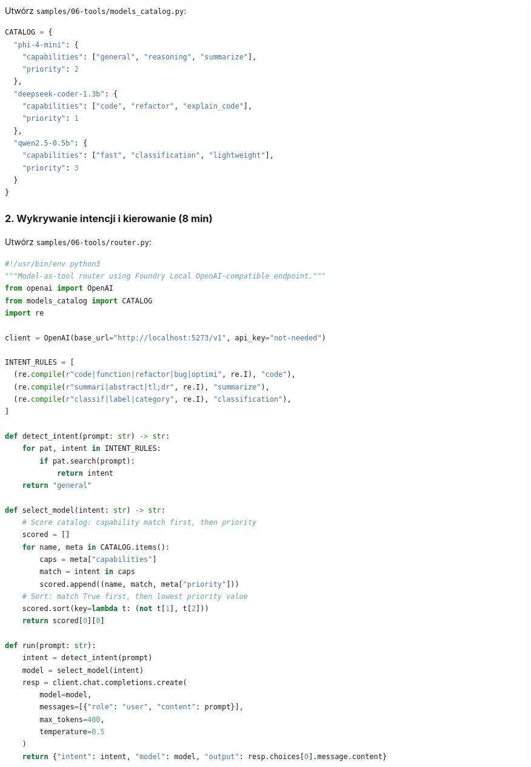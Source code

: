 Utwórz `samples/06-tools/models_catalog.py`:

```python
CATALOG = {
  "phi-4-mini": {
    "capabilities": ["general", "reasoning", "summarize"],
    "priority": 2
  },
  "deepseek-coder-1.3b": {
    "capabilities": ["code", "refactor", "explain_code"],
    "priority": 1
  },
  "qwen2.5-0.5b": {
    "capabilities": ["fast", "classification", "lightweight"],
    "priority": 3
  }
}
```


### 2. Wykrywanie intencji i kierowanie (8 min)

Utwórz `samples/06-tools/router.py`:

```python
#!/usr/bin/env python3
"""Model-as-tool router using Foundry Local OpenAI-compatible endpoint."""
from openai import OpenAI
from models_catalog import CATALOG
import re

client = OpenAI(base_url="http://localhost:5273/v1", api_key="not-needed")

INTENT_RULES = [
  (re.compile(r"code|function|refactor|bug|optimi", re.I), "code"),
  (re.compile(r"summari|abstract|tl;dr", re.I), "summarize"),
  (re.compile(r"classif|label|category", re.I), "classification"),
]

def detect_intent(prompt: str) -> str:
    for pat, intent in INTENT_RULES:
        if pat.search(prompt):
            return intent
    return "general"

def select_model(intent: str) -> str:
    # Score catalog: capability match first, then priority
    scored = []
    for name, meta in CATALOG.items():
        caps = meta["capabilities"]
        match = intent in caps
        scored.append((name, match, meta["priority"]))
    # Sort: match True first, then lowest priority value
    scored.sort(key=lambda t: (not t[1], t[2]))
    return scored[0][0]

def run(prompt: str):
    intent = detect_intent(prompt)
    model = select_model(intent)
    resp = client.chat.completions.create(
        model=model,
        messages=[{"role": "user", "content": prompt}],
        max_tokens=400,
        temperature=0.5
    )
    return {"intent": intent, "model": model, "output": resp.choices[0].message.content}
```